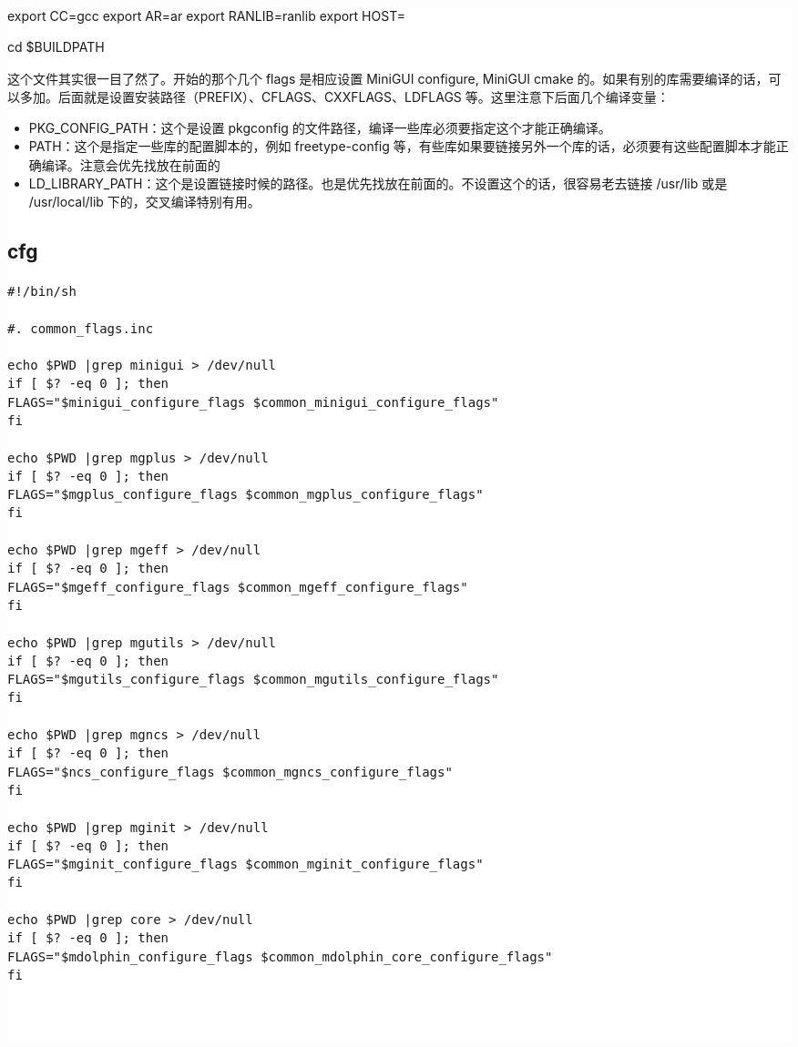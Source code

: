 export CC=gcc
export AR=ar
export RANLIB=ranlib
export HOST=


cd $BUILDPATH
</pre>

这个文件其实很一目了然了。开始的那个几个 flags 是相应设置 MiniGUI configure, MiniGUI cmake 的。如果有别的库需要编译的话，可以多加。后面就是设置安装路径（PREFIX）、CFLAGS、CXXFLAGS、LDFLAGS 等。这里注意下后面几个编译变量：

* PKG_CONFIG_PATH：这个是设置 pkgconfig 的文件路径，编译一些库必须要指定这个才能正确编译。
* PATH：这个是指定一些库的配置脚本的，例如 freetype-config 等，有些库如果要链接另外一个库的话，必须要有这些配置脚本才能正确编译。注意会优先找放在前面的
* LD_LIBRARY_PATH：这个是设置链接时候的路径。也是优先找放在前面的。不设置这个的话，很容易老去链接 /usr/lib 或是 /usr/local/lib 下的，交叉编译特别有用。

## cfg

<pre config="brush:bash;toolbar:false;">
#!/bin/sh

#. common_flags.inc

echo $PWD |grep minigui > /dev/null
if [ $? -eq 0 ]; then
FLAGS="$minigui_configure_flags $common_minigui_configure_flags"
fi

echo $PWD |grep mgplus > /dev/null
if [ $? -eq 0 ]; then
FLAGS="$mgplus_configure_flags $common_mgplus_configure_flags"
fi

echo $PWD |grep mgeff > /dev/null
if [ $? -eq 0 ]; then
FLAGS="$mgeff_configure_flags $common_mgeff_configure_flags"
fi

echo $PWD |grep mgutils > /dev/null
if [ $? -eq 0 ]; then
FLAGS="$mgutils_configure_flags $common_mgutils_configure_flags"
fi

echo $PWD |grep mgncs > /dev/null
if [ $? -eq 0 ]; then
FLAGS="$ncs_configure_flags $common_mgncs_configure_flags"
fi

echo $PWD |grep mginit > /dev/null
if [ $? -eq 0 ]; then
FLAGS="$mginit_configure_flags $common_mginit_configure_flags"
fi

echo $PWD |grep core > /dev/null
if [ $? -eq 0 ]; then
FLAGS="$mdolphin_configure_flags $common_mdolphin_core_configure_flags"
fi

